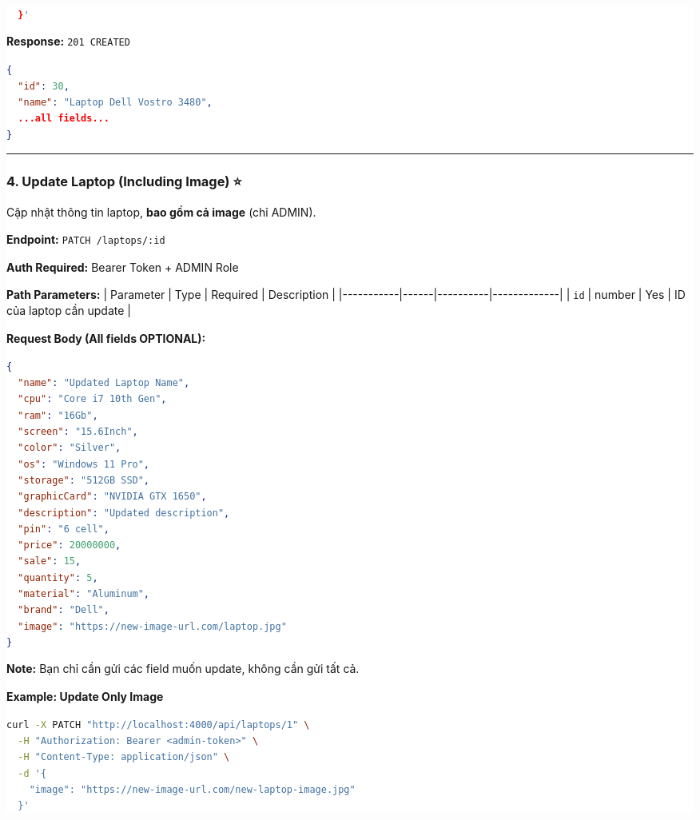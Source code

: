 ```bash
  }'
```

**Response:** `201 CREATED`
```json
{
  "id": 30,
  "name": "Laptop Dell Vostro 3480",
  ...all fields...
}
```

---

### 4. Update Laptop (Including Image) ⭐
Cập nhật thông tin laptop, **bao gồm cả image** (chỉ ADMIN).

**Endpoint:** `PATCH /laptops/:id`

**Auth Required:** Bearer Token + ADMIN Role

**Path Parameters:**
| Parameter | Type | Required | Description |
|-----------|------|----------|-------------|
| `id` | number | Yes | ID của laptop cần update |

**Request Body (All fields OPTIONAL):**
```json
{
  "name": "Updated Laptop Name",
  "cpu": "Core i7 10th Gen",
  "ram": "16Gb",
  "screen": "15.6Inch",
  "color": "Silver",
  "os": "Windows 11 Pro",
  "storage": "512GB SSD",
  "graphicCard": "NVIDIA GTX 1650",
  "description": "Updated description",
  "pin": "6 cell",
  "price": 20000000,
  "sale": 15,
  "quantity": 5,
  "material": "Aluminum",
  "brand": "Dell",
  "image": "https://new-image-url.com/laptop.jpg"
}
```

**Note:** Bạn chỉ cần gửi các field muốn update, không cần gửi tất cả.

**Example: Update Only Image**
```bash
curl -X PATCH "http://localhost:4000/api/laptops/1" \
  -H "Authorization: Bearer <admin-token>" \
  -H "Content-Type: application/json" \
  -d '{
    "image": "https://new-image-url.com/new-laptop-image.jpg"
  }'
```
